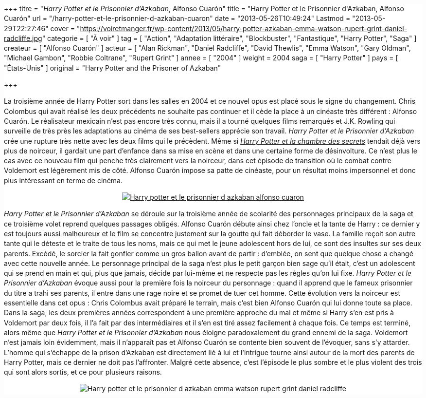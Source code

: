 +++
titre = "<em>Harry Potter et le Prisonnier d&rsquo;Azkaban</em>, Alfonso Cuarón"
title = "Harry Potter et le Prisonnier d'Azkaban, Alfonso Cuarón"
url = "/harry-potter-et-le-prisonnier-d-azkaban-cuaron"
date = "2013-05-26T10:49:24"
Lastmod = "2013-05-29T22:27:46"
cover = "https://voiretmanger.fr/wp-content/2013/05/harry-potter-azkaban-emma-watson-rupert-grint-daniel-radcliffe.jpg"
categorie = [ "À voir" ]
tag = [ "Action", "Adaptation littéraire", "Blockbuster", "Fantastique", "Harry Potter", "Saga" ]
createur = [ "Alfonso Cuarón" ]
acteur = [ "Alan Rickman", "Daniel Radcliffe", "David Thewlis", "Emma Watson", "Gary Oldman", "Michael Gambon", "Robbie Coltrane", "Rupert Grint" ]
annee = [ "2004" ]
weight = 2004
saga = [ "Harry Potter" ]
pays = [ "États-Unis" ]
original = "Harry Potter and the Prisoner of Azkaban"

+++

<p>La troisième année de Harry Potter sort dans les salles en 2004 et ce nouvel opus est placé sous le signe du changement. Chris Colombus qui avait réalisé les deux précédents ne souhaite pas continuer et il cède la place à un cinéaste très différent : Alfonso Cuarón. Le réalisateur mexicain n’est pas encore très connu, mais il a tourné quelques films remarqués et J.K. Rowling qui surveille de très près les adaptations au cinéma de ses best-sellers apprécie son travail. <em>Harry Potter et le Prisonnier d’Azkaban</em> crée une rupture très nette avec les deux films qui le précèdent. Même si <a href="https://voiretmanger.fr/harry-potter-et-la-chambre-des-secrets-colombus/" title="Harry Potter et la chambre des secrets, Chris Colombus"><em>Harry Potter et la chambre des secrets</em></a> tendait déjà vers plus de noirceur, il gardait une part d’enfance dans sa mise en scène et dans une certaine forme de désinvolture. Ce n’est plus le cas avec ce nouveau film qui penche très clairement vers la noirceur, dans cet épisode de transition où le combat contre Voldemort est légèrement mis de côté. Alfonso Cuarón impose sa patte de cinéaste, pour un résultat moins impersonnel et donc plus intéressant en terme de cinéma. </p>
<div style="text-align:center;"><a href="http://www.allocine.fr/film/fichefilm_gen_cfilm=46865.html"><img class="aligncenter" src="https://voiretmanger.fr/wp-content/2013/05/harry-potter-et-le-prisonnier-d-azkaban-alfonso-cuaron.jpg" alt="Harry potter et le prisonnier d azkaban alfonso cuaron" title="harry-potter-et-le-prisonnier-d-azkaban-alfonso-cuaron.jpg" width="100%" /></a></div>
<p><em>Harry Potter et le Prisonnier d’Azkaban</em> se déroule sur la troisième année de scolarité des personnages principaux de la saga et ce troisième volet reprend quelques passages obligés. Alfonso Cuarón débute ainsi chez l’oncle et la tante de Harry : ce dernier y est toujours aussi malheureux et le film se concentre justement sur la goutte qui fait déborder le vase. La famille reçoit son autre tante qui le déteste et le traite de tous les noms, mais ce qui met le jeune adolescent hors de lui, ce sont des insultes sur ses deux parents. Excédé, le sorcier la fait gonfler comme un gros ballon avant de partir : d’emblée, on sent que quelque chose a changé avec cette nouvelle année. Le personnage principal de la saga n’est plus le petit garçon bien sage qu’il était, c’est un adolescent qui se prend en main et qui, plus que jamais, décide par lui-même et ne respecte pas les règles qu’on lui fixe. <em>Harry Potter et le Prisonnier d’Azkaban</em> évoque aussi pour la première fois la noirceur du personnage : quand il apprend que le fameux prisonnier du titre a trahi ses parents, il entre dans une rage noire et se promet de tuer cet homme. Cette évolution vers la noirceur est essentielle dans cet opus : Chris Colombus avait préparé le terrain, mais c’est bien Alfonso Cuarón qui lui donne toute sa place. Dans la saga, les deux premières années correspondent à une première approche du mal et même si Harry s’en est pris à Voldemort par deux fois, il l’a fait par des intermédiaires et il s’en est tiré assez facilement à chaque fois. Ce temps est terminé, alors même que <em>Harry Potter et le Prisonnier d’Azkaban</em> nous éloigne paradoxalement du grand ennemi de la saga. Voldemort n’est jamais loin évidemment, mais il n’apparaît pas et Alfonso Cuarón se contente bien souvent de l’évoquer, sans s’y attarder. L’homme qui s’échappe de la prison d’Azkaban est directement lié à lui et l’intrigue tourne ainsi autour de la mort des parents de Harry Potter, mais ce dernier ne doit pas l’affronter. Malgré cette absence, c’est l’épisode le plus sombre et le plus violent des trois qui sont alors sortis, et ce pour plusieurs raisons.</p>
<div style="text-align:center;"><img class="aligncenter" src="https://voiretmanger.fr/wp-content/2013/05/harry-potter-et-le-prisonnier-d-azkaban-emma-watson-rupert-grint-daniel-radcliffe.jpg" alt="Harry potter et le prisonnier d azkaban emma watson rupert grint daniel radcliffe" title="harry-potter-et-le-prisonnier-d-azkaban-emma-watson-rupert-grint-daniel-radcliffe.jpg" width="100%" /></div>